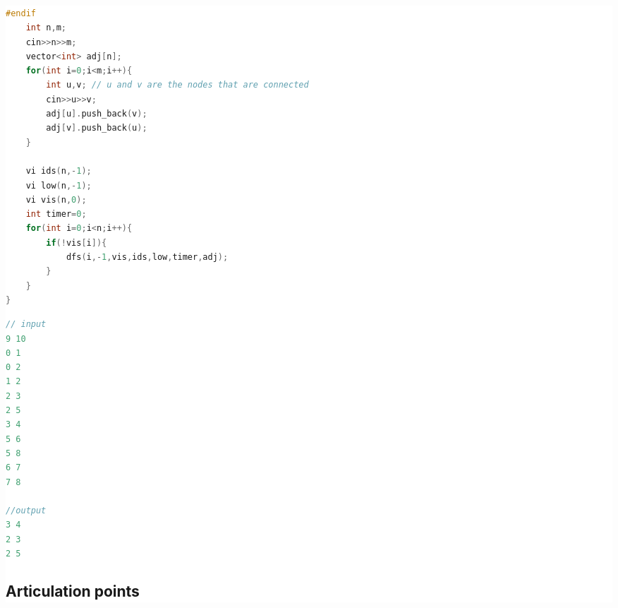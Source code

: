 ```cpp
#endif
    int n,m;
    cin>>n>>m;
    vector<int> adj[n];
    for(int i=0;i<m;i++){
        int u,v; // u and v are the nodes that are connected
        cin>>u>>v;
        adj[u].push_back(v);
        adj[v].push_back(u);
    }

    vi ids(n,-1);
    vi low(n,-1);
    vi vis(n,0);
    int timer=0;
    for(int i=0;i<n;i++){
        if(!vis[i]){
            dfs(i,-1,vis,ids,low,timer,adj);
        }
    }
}
```

```cpp
// input
9 10
0 1
0 2
1 2
2 3
2 5
3 4
5 6
5 8
6 7
7 8

//output
3 4
2 3
2 5

```

## Articulation points
